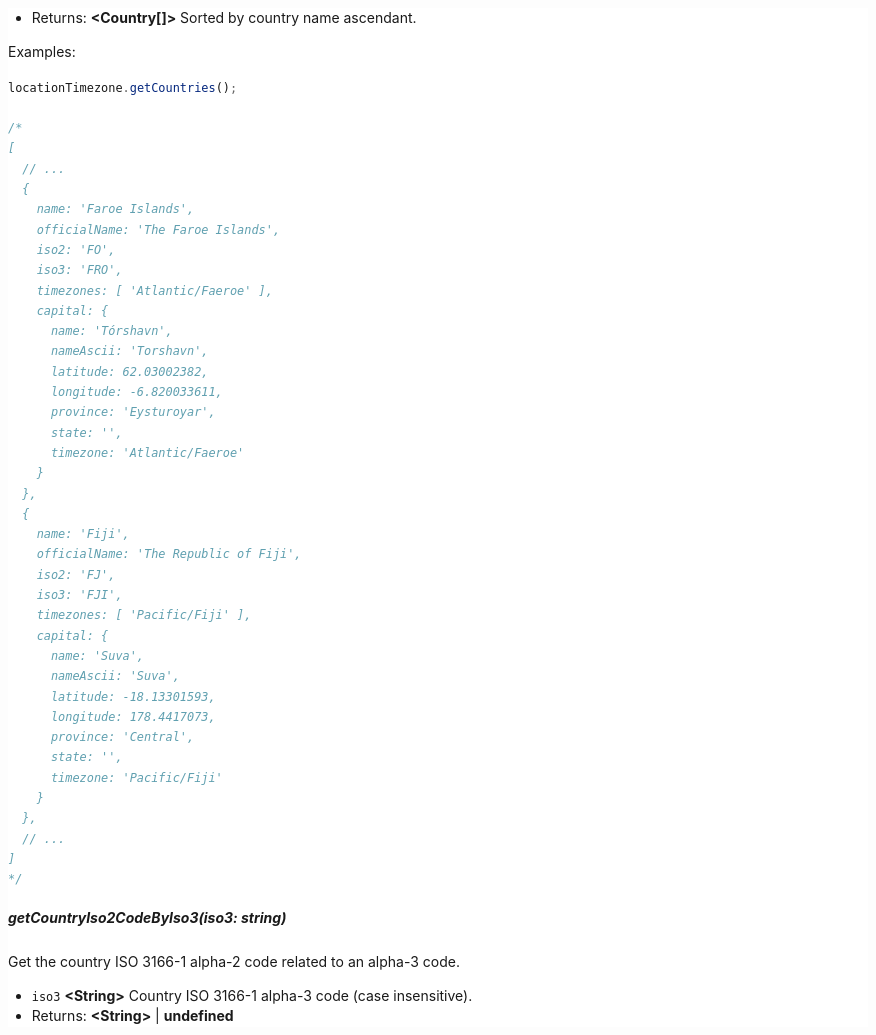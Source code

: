 - Returns: **<Country[]\>** Sorted by country name ascendant.

Examples:

```javascript
locationTimezone.getCountries();

/*
[
  // ...
  {
    name: 'Faroe Islands',
    officialName: 'The Faroe Islands',
    iso2: 'FO',
    iso3: 'FRO',
    timezones: [ 'Atlantic/Faeroe' ],
    capital: {
      name: 'Tórshavn',
      nameAscii: 'Torshavn',
      latitude: 62.03002382,
      longitude: -6.820033611,
      province: 'Eysturoyar',
      state: '',
      timezone: 'Atlantic/Faeroe'
    }
  },
  {
    name: 'Fiji',
    officialName: 'The Republic of Fiji',
    iso2: 'FJ',
    iso3: 'FJI',
    timezones: [ 'Pacific/Fiji' ],
    capital: {
      name: 'Suva',
      nameAscii: 'Suva',
      latitude: -18.13301593,
      longitude: 178.4417073,
      province: 'Central',
      state: '',
      timezone: 'Pacific/Fiji'
    }
  },
  // ...
]
*/
```

##### getCountryIso2CodeByIso3(iso3: string)

Get the country ISO 3166-1 alpha-2 code related to an alpha-3 code.

- `iso3` **<String\>** Country ISO 3166-1 alpha-3 code (case insensitive).
- Returns: **<String\>** | **undefined**
